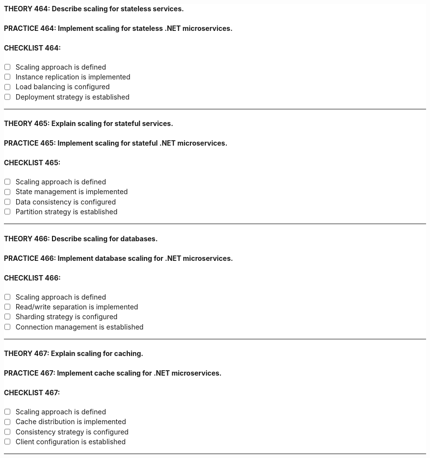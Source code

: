 
#### THEORY 464: Describe scaling for stateless services.

#### PRACTICE 464: Implement scaling for stateless .NET microservices.

#### CHECKLIST 464:

- [ ] Scaling approach is defined
- [ ] Instance replication is implemented
- [ ] Load balancing is configured
- [ ] Deployment strategy is established

---

#### THEORY 465: Explain scaling for stateful services.

#### PRACTICE 465: Implement scaling for stateful .NET microservices.

#### CHECKLIST 465:

- [ ] Scaling approach is defined
- [ ] State management is implemented
- [ ] Data consistency is configured
- [ ] Partition strategy is established

---

#### THEORY 466: Describe scaling for databases.

#### PRACTICE 466: Implement database scaling for .NET microservices.

#### CHECKLIST 466:

- [ ] Scaling approach is defined
- [ ] Read/write separation is implemented
- [ ] Sharding strategy is configured
- [ ] Connection management is established

---

#### THEORY 467: Explain scaling for caching.

#### PRACTICE 467: Implement cache scaling for .NET microservices.

#### CHECKLIST 467:

- [ ] Scaling approach is defined
- [ ] Cache distribution is implemented
- [ ] Consistency strategy is configured
- [ ] Client configuration is established

---